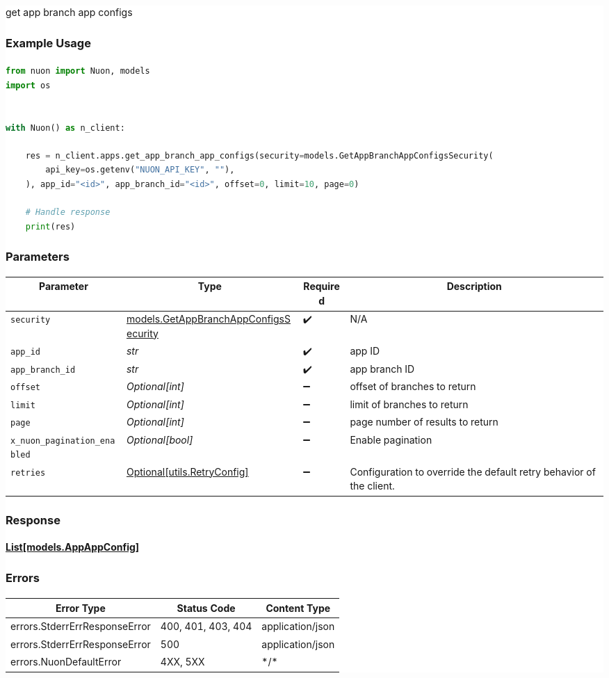 get app branch app configs

### Example Usage


```python
from nuon import Nuon, models
import os


with Nuon() as n_client:

    res = n_client.apps.get_app_branch_app_configs(security=models.GetAppBranchAppConfigsSecurity(
        api_key=os.getenv("NUON_API_KEY", ""),
    ), app_id="<id>", app_branch_id="<id>", offset=0, limit=10, page=0)

    # Handle response
    print(res)

```

### Parameters

| Parameter                                                                               | Type                                                                                    | Required                                                                                | Description                                                                             |
| --------------------------------------------------------------------------------------- | --------------------------------------------------------------------------------------- | --------------------------------------------------------------------------------------- | --------------------------------------------------------------------------------------- |
| `security`                                                                              | [models.GetAppBranchAppConfigsSecurity](../../models/getappbranchappconfigssecurity.md) | :heavy_check_mark:                                                                      | N/A                                                                                     |
| `app_id`                                                                                | *str*                                                                                   | :heavy_check_mark:                                                                      | app ID                                                                                  |
| `app_branch_id`                                                                         | *str*                                                                                   | :heavy_check_mark:                                                                      | app branch ID                                                                           |
| `offset`                                                                                | *Optional[int]*                                                                         | :heavy_minus_sign:                                                                      | offset of branches to return                                                            |
| `limit`                                                                                 | *Optional[int]*                                                                         | :heavy_minus_sign:                                                                      | limit of branches to return                                                             |
| `page`                                                                                  | *Optional[int]*                                                                         | :heavy_minus_sign:                                                                      | page number of results to return                                                        |
| `x_nuon_pagination_enabled`                                                             | *Optional[bool]*                                                                        | :heavy_minus_sign:                                                                      | Enable pagination                                                                       |
| `retries`                                                                               | [Optional[utils.RetryConfig]](../../models/utils/retryconfig.md)                        | :heavy_minus_sign:                                                                      | Configuration to override the default retry behavior of the client.                     |

### Response

**[List[models.AppAppConfig]](../../models/.md)**

### Errors

| Error Type                    | Status Code                   | Content Type                  |
| ----------------------------- | ----------------------------- | ----------------------------- |
| errors.StderrErrResponseError | 400, 401, 403, 404            | application/json              |
| errors.StderrErrResponseError | 500                           | application/json              |
| errors.NuonDefaultError       | 4XX, 5XX                      | \*/\*                         |
